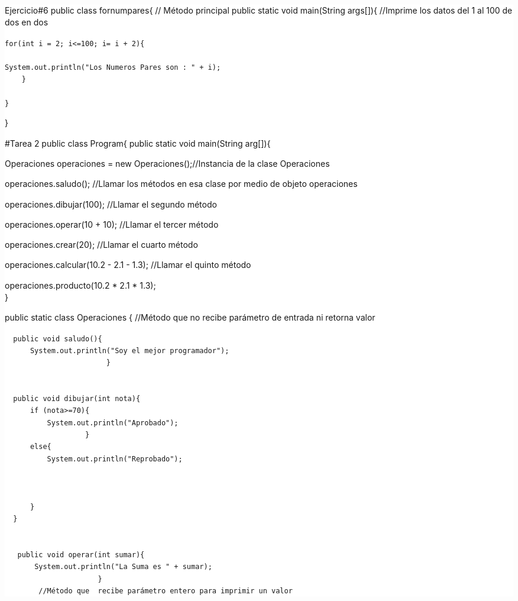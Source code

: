 Ejercicio#6 
public class fornumpares{ 
    // Método principal 
    public static void main(String args[]){ 
        //Imprime los datos del 1 al 100 de dos en dos 
  
    for(int i = 2; i<=100; i= i + 2){ 
     
    System.out.println("Los Numeros Pares son : " + i); 
        } 
         
    } 
} 
 
 
 
#Tarea 2
public class Program{ 
    public static void main(String arg[]){ 
      
  Operaciones operaciones = new Operaciones();//Instancia de la clase Operaciones 
   
  operaciones.saludo();    //Llamar los métodos en esa clase por medio de objeto operaciones 
  
  operaciones.dibujar(100); //Llamar el segundo método 
   
  operaciones.operar(10 + 10); //Llamar el tercer método 
 
  operaciones.crear(20); //Llamar el cuarto método 
   
  operaciones.calcular(10.2 - 2.1 - 1.3); //Llamar el quinto método 
   
  operaciones.producto(10.2 * 2.1 * 1.3);  
    } 
     
  public static class Operaciones { 
        //Método que no recibe parámetro de entrada ni retorna valor 
       
      public void saludo(){ 
          System.out.println("Soy el mejor programador"); 
                            } 
                             
                             
      public void dibujar(int nota){ 
          if (nota>=70){ 
              System.out.println("Aprobado"); 
                       } 
          else{ 
              System.out.println("Reprobado"); 

 
 
          } 
      } 
           
           
       public void operar(int sumar){ 
           System.out.println("La Suma es " + sumar); 
                          }      
            //Método que  recibe parámetro entero para imprimir un valor                 
                           